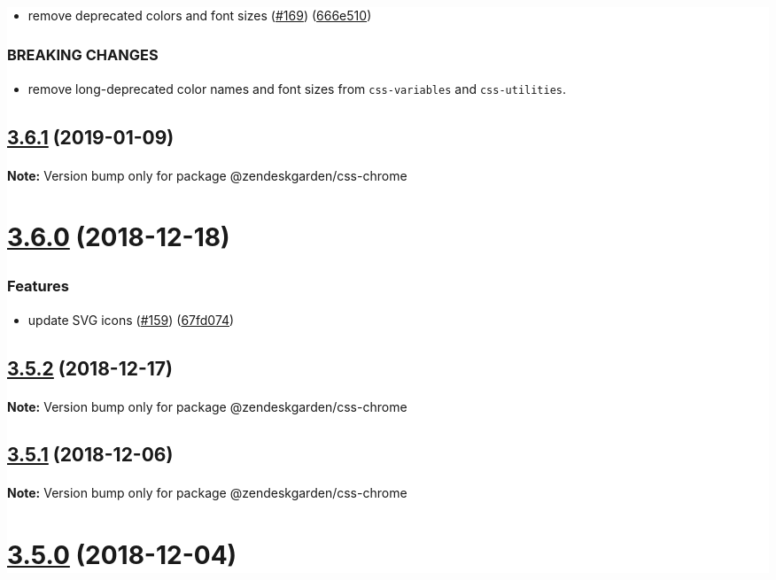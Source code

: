 * remove deprecated colors and font sizes ([#169](https://github.com/zendeskgarden/css-components/issues/169)) ([666e510](https://github.com/zendeskgarden/css-components/commit/666e510))


### BREAKING CHANGES

* remove long-deprecated color names and font sizes from `css-variables` and `css-utilities`.





## [3.6.1](https://github.com/zendeskgarden/css-components/compare/@zendeskgarden/css-chrome@3.6.0...@zendeskgarden/css-chrome@3.6.1) (2019-01-09)

**Note:** Version bump only for package @zendeskgarden/css-chrome





# [3.6.0](https://github.com/zendeskgarden/css-components/compare/@zendeskgarden/css-chrome@3.5.2...@zendeskgarden/css-chrome@3.6.0) (2018-12-18)


### Features

* update SVG icons ([#159](https://github.com/zendeskgarden/css-components/issues/159)) ([67fd074](https://github.com/zendeskgarden/css-components/commit/67fd074))





## [3.5.2](https://github.com/zendeskgarden/css-components/compare/@zendeskgarden/css-chrome@3.5.1...@zendeskgarden/css-chrome@3.5.2) (2018-12-17)

**Note:** Version bump only for package @zendeskgarden/css-chrome





## [3.5.1](https://github.com/zendeskgarden/css-components/compare/@zendeskgarden/css-chrome@3.5.0...@zendeskgarden/css-chrome@3.5.1) (2018-12-06)

**Note:** Version bump only for package @zendeskgarden/css-chrome





# [3.5.0](https://github.com/zendeskgarden/css-components/compare/@zendeskgarden/css-chrome@3.4.3...@zendeskgarden/css-chrome@3.5.0) (2018-12-04)
